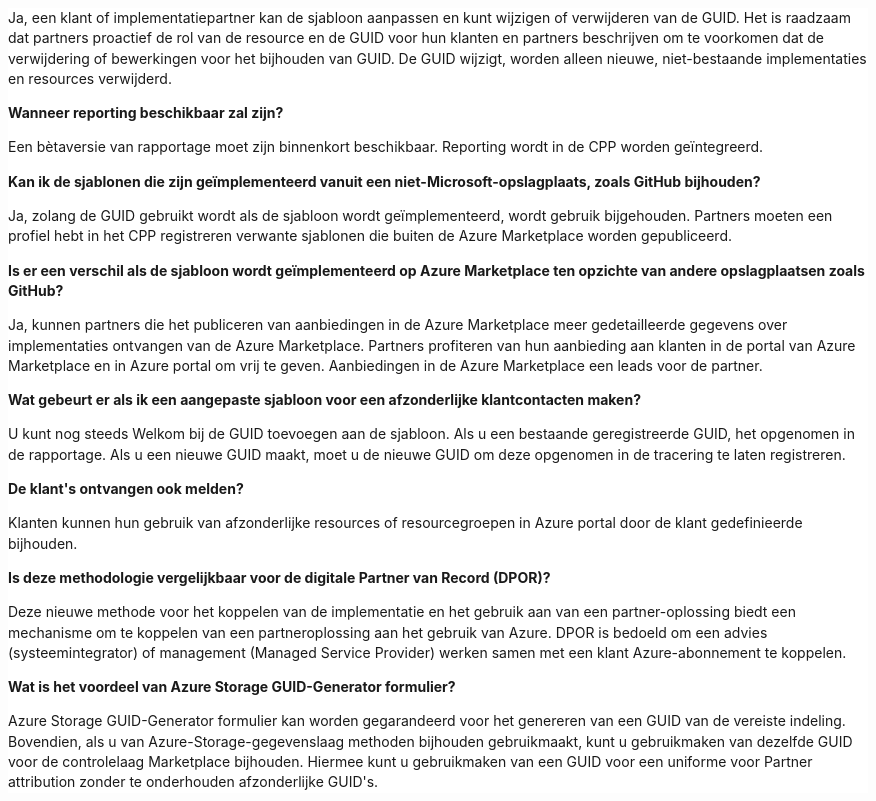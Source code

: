 Ja, een klant of implementatiepartner kan de sjabloon aanpassen en kunt wijzigen of verwijderen van de GUID. Het is raadzaam dat partners proactief de rol van de resource en de GUID voor hun klanten en partners beschrijven om te voorkomen dat de verwijdering of bewerkingen voor het bijhouden van GUID. De GUID wijzigt, worden alleen nieuwe, niet-bestaande implementaties en resources verwijderd.

**Wanneer reporting beschikbaar zal zijn?**

Een bètaversie van rapportage moet zijn binnenkort beschikbaar. Reporting wordt in de CPP worden geïntegreerd.

**Kan ik de sjablonen die zijn geïmplementeerd vanuit een niet-Microsoft-opslagplaats, zoals GitHub bijhouden?**

Ja, zolang de GUID gebruikt wordt als de sjabloon wordt geïmplementeerd, wordt gebruik bijgehouden. Partners moeten een profiel hebt in het CPP registreren verwante sjablonen die buiten de Azure Marketplace worden gepubliceerd. 

**Is er een verschil als de sjabloon wordt geïmplementeerd op Azure Marketplace ten opzichte van andere opslagplaatsen zoals GitHub?**

Ja, kunnen partners die het publiceren van aanbiedingen in de Azure Marketplace meer gedetailleerde gegevens over implementaties ontvangen van de Azure Marketplace. Partners profiteren van hun aanbieding aan klanten in de portal van Azure Marketplace en in Azure portal om vrij te geven. Aanbiedingen in de Azure Marketplace een leads voor de partner.

**Wat gebeurt er als ik een aangepaste sjabloon voor een afzonderlijke klantcontacten maken?**

U kunt nog steeds Welkom bij de GUID toevoegen aan de sjabloon. Als u een bestaande geregistreerde GUID, het opgenomen in de rapportage. Als u een nieuwe GUID maakt, moet u de nieuwe GUID om deze opgenomen in de tracering te laten registreren.

**De klant's ontvangen ook melden?**

Klanten kunnen hun gebruik van afzonderlijke resources of resourcegroepen in Azure portal door de klant gedefinieerde bijhouden.   

**Is deze methodologie vergelijkbaar voor de digitale Partner van Record (DPOR)?**

Deze nieuwe methode voor het koppelen van de implementatie en het gebruik aan van een partner-oplossing biedt een mechanisme om te koppelen van een partneroplossing aan het gebruik van Azure. DPOR is bedoeld om een advies (systeemintegrator) of management (Managed Service Provider) werken samen met een klant Azure-abonnement te koppelen.   

**Wat is het voordeel van Azure Storage GUID-Generator formulier?**

Azure Storage GUID-Generator formulier kan worden gegarandeerd voor het genereren van een GUID van de vereiste indeling. Bovendien, als u van Azure-Storage-gegevenslaag methoden bijhouden gebruikmaakt, kunt u gebruikmaken van dezelfde GUID voor de controlelaag Marketplace bijhouden. Hiermee kunt u gebruikmaken van een GUID voor een uniforme voor Partner attribution zonder te onderhouden afzonderlijke GUID's.
